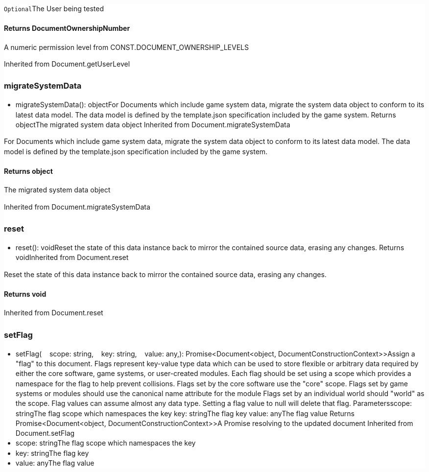 `Optional`The User being tested


#### Returns DocumentOwnershipNumber

A numeric permission level from CONST.DOCUMENT_OWNERSHIP_LEVELS

Inherited from Document.getUserLevel


### migrateSystemData

- migrateSystemData(): objectFor Documents which include game system data, migrate the system data object to conform to its latest data model.
The data model is defined by the template.json specification included by the game system.
Returns objectThe migrated system data object
Inherited from Document.migrateSystemData

For Documents which include game system data, migrate the system data object to conform to its latest data model.
The data model is defined by the template.json specification included by the game system.


#### Returns object

The migrated system data object

Inherited from Document.migrateSystemData


### reset

- reset(): voidReset the state of this data instance back to mirror the contained source data, erasing any changes.
Returns voidInherited from Document.reset

Reset the state of this data instance back to mirror the contained source data, erasing any changes.


#### Returns void

Inherited from Document.reset


### setFlag

- setFlag(    scope: string,    key: string,    value: any,): Promise<Document<object, DocumentConstructionContext>>Assign a "flag" to this document.
Flags represent key-value type data which can be used to store flexible or arbitrary data required by either
the core software, game systems, or user-created modules.
Each flag should be set using a scope which provides a namespace for the flag to help prevent collisions.
Flags set by the core software use the "core" scope.
Flags set by game systems or modules should use the canonical name attribute for the module
Flags set by an individual world should "world" as the scope.
Flag values can assume almost any data type. Setting a flag value to null will delete that flag.
Parametersscope: stringThe flag scope which namespaces the key
key: stringThe flag key
value: anyThe flag value
Returns Promise<Document<object, DocumentConstructionContext>>A Promise resolving to the updated document
Inherited from Document.setFlag
- scope: stringThe flag scope which namespaces the key
- key: stringThe flag key
- value: anyThe flag value
